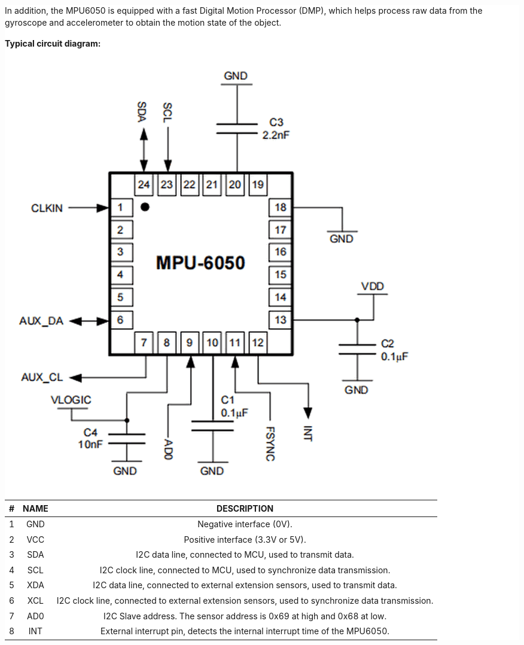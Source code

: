 In addition, the MPU6050 is equipped with a fast Digital Motion  Processor (DMP), which helps process raw data from the gyroscope and accelerometer to obtain the motion state of the object.



**Typical circuit diagram:**

![img](./media/0a2e882d758d9d22bafe32726ca4518f.png)

|  #   | NAME |                         DESCRIPTION                          |
| :--: | :--: | :----------------------------------------------------------: |
|  1   | GND  |                   Negative interface (0V).                   |
|  2   | VCC  |               Positive interface (3.3V or 5V).               |
|  3   | SDA  |   I2C data line, connected to MCU, used to transmit data.    |
|  4   | SCL  | I2C clock line, connected to MCU, used to synchronize data transmission. |
|  5   | XDA  | I2C data line, connected to external extension sensors, used to transmit data. |
|  6   | XCL  | I2C clock line, connected to external extension sensors, used to synchronize data transmission. |
|  7   | AD0  | I2C Slave address. The sensor address is 0x69 at high and 0x68 at low. |
|  8   | INT  | External interrupt pin, detects the internal interrupt time of the MPU6050. |
